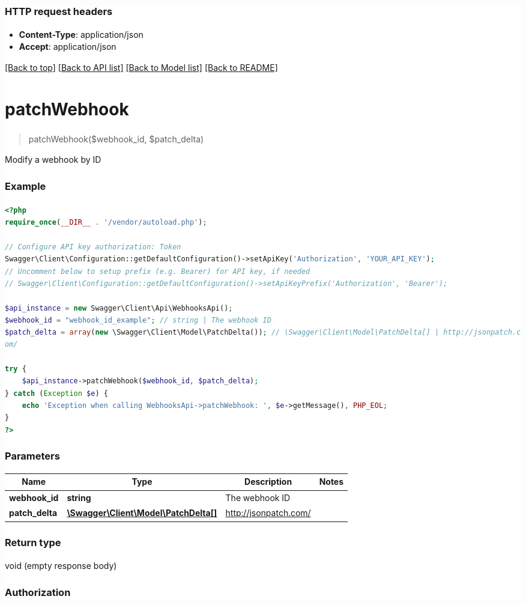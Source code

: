 ### HTTP request headers

 - **Content-Type**: application/json
 - **Accept**: application/json

[[Back to top]](#) [[Back to API list]](../../README.md#documentation-for-api-endpoints) [[Back to Model list]](../../README.md#documentation-for-models) [[Back to README]](../../README.md)

# **patchWebhook**
> patchWebhook($webhook_id, $patch_delta)

Modify a webhook by ID

### Example
```php
<?php
require_once(__DIR__ . '/vendor/autoload.php');

// Configure API key authorization: Token
Swagger\Client\Configuration::getDefaultConfiguration()->setApiKey('Authorization', 'YOUR_API_KEY');
// Uncomment below to setup prefix (e.g. Bearer) for API key, if needed
// Swagger\Client\Configuration::getDefaultConfiguration()->setApiKeyPrefix('Authorization', 'Bearer');

$api_instance = new Swagger\Client\Api\WebhooksApi();
$webhook_id = "webhook_id_example"; // string | The webhook ID
$patch_delta = array(new \Swagger\Client\Model\PatchDelta()); // \Swagger\Client\Model\PatchDelta[] | http://jsonpatch.com/

try {
    $api_instance->patchWebhook($webhook_id, $patch_delta);
} catch (Exception $e) {
    echo 'Exception when calling WebhooksApi->patchWebhook: ', $e->getMessage(), PHP_EOL;
}
?>
```

### Parameters

Name | Type | Description  | Notes
------------- | ------------- | ------------- | -------------
 **webhook_id** | **string**| The webhook ID |
 **patch_delta** | [**\Swagger\Client\Model\PatchDelta[]**](../Model/PatchDelta.md)| http://jsonpatch.com/ |

### Return type

void (empty response body)

### Authorization

